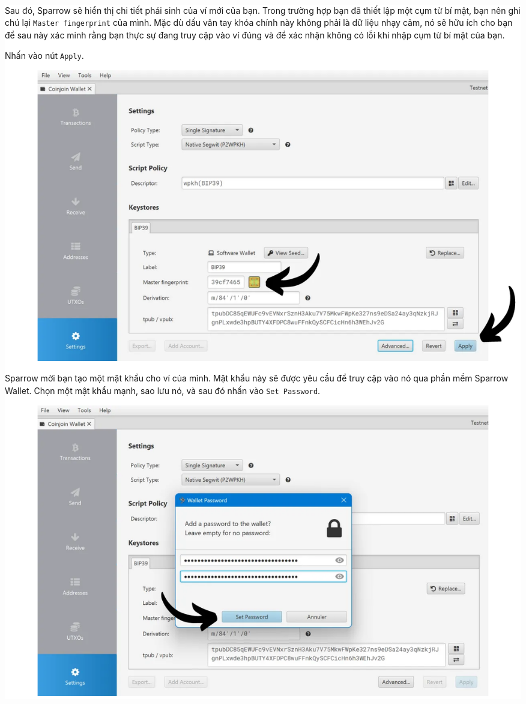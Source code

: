 Sau đó, Sparrow sẽ hiển thị chi tiết phái sinh của ví mới của bạn. Trong trường hợp bạn đã thiết lập một cụm từ bí mật, bạn nên ghi chú lại `Master fingerprint` của mình. Mặc dù dấu vân tay khóa chính này không phải là dữ liệu nhạy cảm, nó sẽ hữu ích cho bạn để sau này xác minh rằng bạn thực sự đang truy cập vào ví đúng và để xác nhận không có lỗi khi nhập cụm từ bí mật của bạn.

Nhấn vào nút `Apply`.

![sparrow](assets/notext/15.webp)

Sparrow mời bạn tạo một mật khẩu cho ví của mình. Mật khẩu này sẽ được yêu cầu để truy cập vào nó qua phần mềm Sparrow Wallet. Chọn một mật khẩu mạnh, sao lưu nó, và sau đó nhấn vào `Set Password`.

![sparrow](assets/notext/16.webp)
